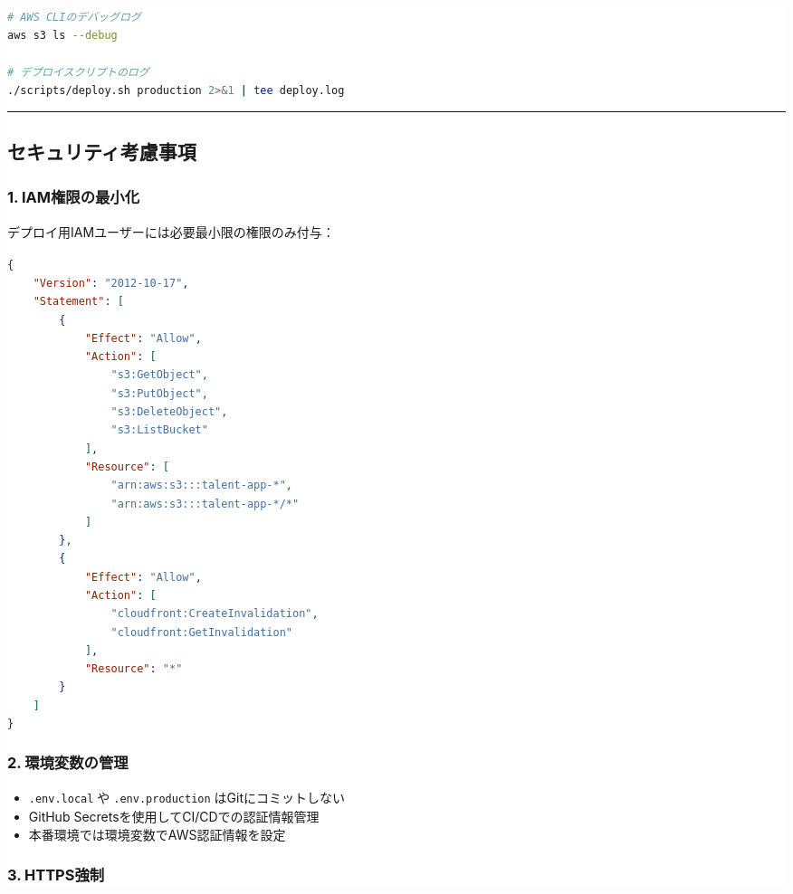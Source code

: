 ```bash
# AWS CLIのデバッグログ
aws s3 ls --debug

# デプロイスクリプトのログ
./scripts/deploy.sh production 2>&1 | tee deploy.log
```

---

## セキュリティ考慮事項

### 1. IAM権限の最小化

デプロイ用IAMユーザーには必要最小限の権限のみ付与：

```json
{
    "Version": "2012-10-17",
    "Statement": [
        {
            "Effect": "Allow",
            "Action": [
                "s3:GetObject",
                "s3:PutObject",
                "s3:DeleteObject",
                "s3:ListBucket"
            ],
            "Resource": [
                "arn:aws:s3:::talent-app-*",
                "arn:aws:s3:::talent-app-*/*"
            ]
        },
        {
            "Effect": "Allow",
            "Action": [
                "cloudfront:CreateInvalidation",
                "cloudfront:GetInvalidation"
            ],
            "Resource": "*"
        }
    ]
}
```

### 2. 環境変数の管理

- `.env.local` や `.env.production` はGitにコミットしない
- GitHub Secretsを使用してCI/CDでの認証情報管理
- 本番環境では環境変数でAWS認証情報を設定

### 3. HTTPS強制

